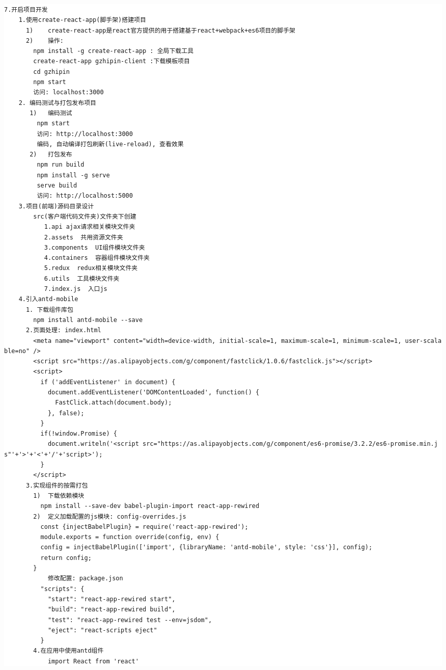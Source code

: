     7.开启项目开发
        1.使用create-react-app(脚手架)搭建项目
          1)	create-react-app是react官方提供的用于搭建基于react+webpack+es6项目的脚手架
          2)	操作:
            npm install -g create-react-app : 全局下载工具
            create-react-app gzhipin-client :下载模板项目
            cd gzhipin
            npm start
            访问: localhost:3000
        2. 编码测试与打包发布项目
           1)	编码测试
             npm start
             访问: http://localhost:3000
             编码, 自动编译打包刷新(live-reload), 查看效果
           2)	打包发布
             npm run build
             npm install -g serve
             serve build
             访问: http://localhost:5000
        3.项目(前端)源码目录设计
            src(客户端代码文件夹)文件夹下创建
               1.api ajax请求相关模块文件夹
               2.assets  共用资源文件夹
               3.components  UI组件模块文件夹
               4.containers  容器组件模块文件夹
               5.redux  redux相关模块文件夹
               6.utils  工具模块文件夹
               7.index.js  入口js
        4.引入antd-mobile
          1. 下载组件库包
            npm install antd-mobile --save
          2.页面处理: index.html
            <meta name="viewport" content="width=device-width, initial-scale=1, maximum-scale=1, minimum-scale=1, user-scalable=no" />
            <script src="https://as.alipayobjects.com/g/component/fastclick/1.0.6/fastclick.js"></script>
            <script>
              if ('addEventListener' in document) {
                document.addEventListener('DOMContentLoaded', function() {
                  FastClick.attach(document.body);
                }, false);
              }
              if(!window.Promise) {
                document.writeln('<script src="https://as.alipayobjects.com/g/component/es6-promise/3.2.2/es6-promise.min.js"'+'>'+'<'+'/'+'script>');
              }
            </script>
          3.实现组件的按需打包
            1)	下载依赖模块
              npm install --save-dev babel-plugin-import react-app-rewired
            2)	定义加载配置的js模块: config-overrides.js
              const {injectBabelPlugin} = require('react-app-rewired');
              module.exports = function override(config, env) {
              config = injectBabelPlugin(['import', {libraryName: 'antd-mobile', style: 'css'}], config);
              return config;
            }
            	修改配置: package.json
              "scripts": {
                "start": "react-app-rewired start",
                "build": "react-app-rewired build",
                "test": "react-app-rewired test --env=jsdom",
                "eject": "react-scripts eject"
              }
            4.在应用中使用antd组件
                import React from 'react'